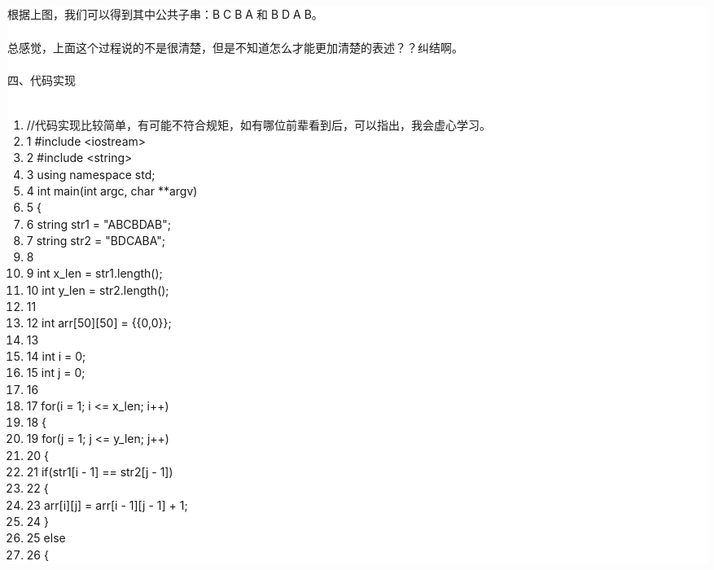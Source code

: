 <div nodeIndex="53"></div>
<div nodeIndex="54">根据上图，我们可以得到其中公共子串：B C B A 和 B D A B。</div>
<div nodeIndex="55">  <br nodeIndex="614"></div>
<div nodeIndex="56">总感觉，上面这个过程说的不是很清楚，但是不知道怎么才能更加清楚的表述？？纠结啊。</div>
<div nodeIndex="57">  <br nodeIndex="615"></div>
<div nodeIndex="58">四、代码实现</div>
<div nodeIndex="59">  <br nodeIndex="616"><div id="codeText" class="codeText" nodeIndex="60">
<ol start="1" class="dp-css" nodeIndex="62"><li nodeIndex="61">//代码实现比较简单，有可能不符合规矩，如有哪位前辈看到后，可以指出，我会虚心学习。</li>
<li nodeIndex="63">1 #include <span nodeIndex="617"><</span>iostream<span nodeIndex="618">></span>  <br nodeIndex="619"></span></li>
<li nodeIndex="64">2 #include <span nodeIndex="620"><</span><span nodeIndex="621">string</span><span nodeIndex="622">></span>  <br nodeIndex="623"></span></li>
<li nodeIndex="65">3 using namespace std<span nodeIndex="624">;</span>  <br nodeIndex="625"></li>
<li nodeIndex="66">4 <span nodeIndex="626">int</span> main<span nodeIndex="627">(</span><span nodeIndex="628">int</span> argc<span nodeIndex="629">,</span> char <span nodeIndex="630">*</span><span nodeIndex="631">*</span>argv<span nodeIndex="632">)</span>  <br nodeIndex="633"></li>
<li nodeIndex="67">5 <span nodeIndex="634">{</span>  <br nodeIndex="635"></li>
<li nodeIndex="68">6 <span nodeIndex="636">string</span> str1 <span nodeIndex="637">=</span> <span nodeIndex="638">"ABCBDAB"</span><span nodeIndex="639">;</span>  <br nodeIndex="640"></li>
<li nodeIndex="69">7 <span nodeIndex="641">string</span> str2 <span nodeIndex="642">=</span> <span nodeIndex="643">"BDCABA"</span><span nodeIndex="644">;</span>  <br nodeIndex="645"></li>
<li nodeIndex="70">8  <br nodeIndex="646"></li>
<li nodeIndex="71">9 <span nodeIndex="647">int</span> x_len <span nodeIndex="648">=</span> str1<span nodeIndex="649">.</span>length<span nodeIndex="650">(</span><span nodeIndex="651">)</span><span nodeIndex="652">;</span>  <br nodeIndex="653"></li>
<li nodeIndex="72">10 int y_len <span nodeIndex="654">=</span> str2<span nodeIndex="655">.</span>length<span nodeIndex="656">(</span><span nodeIndex="657">)</span><span nodeIndex="658">;</span>  <br nodeIndex="659"></li>
<li nodeIndex="73">11  <br nodeIndex="660"></li>
<li nodeIndex="74">12 <span nodeIndex="661">int</span> arr<span nodeIndex="662">[</span>50<span nodeIndex="663">]</span><span nodeIndex="664">[</span>50<span nodeIndex="665">]</span> <span nodeIndex="666">=</span> <span nodeIndex="667">{</span><span nodeIndex="668">{</span>0<span nodeIndex="669">,</span>0<span nodeIndex="670">}</span><span nodeIndex="671">}</span><span nodeIndex="672">;</span>  <br nodeIndex="673"></li>
<li nodeIndex="75">13  <br nodeIndex="674"></li>
<li nodeIndex="76">14 <span nodeIndex="675">int</span> i <span nodeIndex="676">=</span> 0<span nodeIndex="677">;</span>  <br nodeIndex="678"></li>
<li nodeIndex="77">15 <span nodeIndex="679">int</span> j <span nodeIndex="680">=</span> 0<span nodeIndex="681">;</span>  <br nodeIndex="682"></li>
<li nodeIndex="78">16  <br nodeIndex="683"></li>
<li nodeIndex="79">17 <span nodeIndex="684">for</span><span nodeIndex="685">(</span>i <span nodeIndex="686">=</span> 1<span nodeIndex="687">;</span> i <span nodeIndex="688"><</span><span nodeIndex="689">=</span> x_len<span nodeIndex="690">;</span> i<span nodeIndex="691">+</span><span nodeIndex="692">+</span><span nodeIndex="693">)</span>  <br nodeIndex="694"></span></li>
<li nodeIndex="80">18 <span nodeIndex="695">{</span>  <br nodeIndex="696"></li>
<li nodeIndex="81">19 <span nodeIndex="697">for</span><span nodeIndex="698">(</span>j <span nodeIndex="699">=</span> 1<span nodeIndex="700">;</span> j <span nodeIndex="701"><</span><span nodeIndex="702">=</span> y_len<span nodeIndex="703">;</span> j<span nodeIndex="704">+</span><span nodeIndex="705">+</span><span nodeIndex="706">)</span>  <br nodeIndex="707"></span></li>
<li nodeIndex="82">20 <span nodeIndex="708">{</span>  <br nodeIndex="709"></li>
<li nodeIndex="83">21 <span nodeIndex="710">if</span><span nodeIndex="711">(</span>str1<span nodeIndex="712">[</span>i <span nodeIndex="713">-</span> 1<span nodeIndex="714">]</span> <span nodeIndex="715">=</span><span nodeIndex="716">=</span> str2<span nodeIndex="717">[</span>j <span nodeIndex="718">-</span> 1<span nodeIndex="719">]</span><span nodeIndex="720">)</span>  <br nodeIndex="721"></li>
<li nodeIndex="84">22 <span nodeIndex="722">{</span>  <br nodeIndex="723"></li>
<li nodeIndex="85">23 arr<span nodeIndex="724">[</span>i<span nodeIndex="725">]</span><span nodeIndex="726">[</span>j<span nodeIndex="727">]</span> <span nodeIndex="728">=</span> arr<span nodeIndex="729">[</span>i <span nodeIndex="730">-</span> 1<span nodeIndex="731">]</span><span nodeIndex="732">[</span>j <span nodeIndex="733">-</span> 1<span nodeIndex="734">]</span> <span nodeIndex="735">+</span> 1<span nodeIndex="736">;</span>  <br nodeIndex="737"></li>
<li nodeIndex="86">24 <span nodeIndex="738">}</span>  <br nodeIndex="739"></li>
<li nodeIndex="87">25 <span nodeIndex="740">else</span>  <br nodeIndex="741"></li>
<li nodeIndex="88">26 <span nodeIndex="742">{</span>  <br nodeIndex="743"></li>